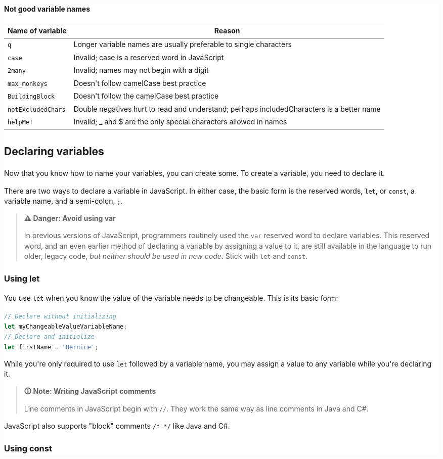 #### Not good variable names

| **Name of variable** | **Reason**                                                                                |
| -------------------- | ----------------------------------------------------------------------------------------- |
| `q`                  | Longer variable names are usually preferable to single characters                         |
| `case`               | Invalid; case is a reserved word in JavaScript                                            |
| `2many`              | Invalid; names may not begin with a digit                                                 |
| `max_monkeys`        | Doesn't follow camelCase best practice                                                    |
| `BuildingBlock`      | Doesn't follow the camelCase best practice                                                |
| `notExcludedChars`   | Double negatives hurt to read and understand; perhaps includedCharacters is a better name |
| `helpMe!`            | Invalid; _ and $ are the only special characters allowed in names                         |

## Declaring variables

Now that you know how to name your variables, you can create some. To create a variable, you need to declare it.

There are two ways to declare a variable in JavaScript. In either case, the basic form is the reserved words, `let`, or `const`, a variable name, and a semi-colon, `;`.

>**⚠ Danger: Avoid using var**
>
>In previous versions of JavaScript, programmers routinely used the `var` reserved word to declare variables. This reserved word, and an even earlier method of declaring a variable by assigning a value to it, are still available in the language to run older, legacy code, _but neither should be used in new code_. Stick with `let` and `const`.

### Using let

You use `let` when you know the value of the variable needs to be changeable. This is its basic form:

```js
// Declare without initializing
let myChangeableValueVariableName;
// Declare and initialize
let firstName = 'Bernice';
```

While you're only required to use `let` followed by a variable name, you may assign a value to any variable while you're declaring it.

>**🛈 Note: Writing JavaScript comments**
>
>Line comments in JavaScript begin with `//`. They work the same way as line comments in Java and C#.

JavaScript also supports "block" comments `/* */` like Java and C#.

### Using const
